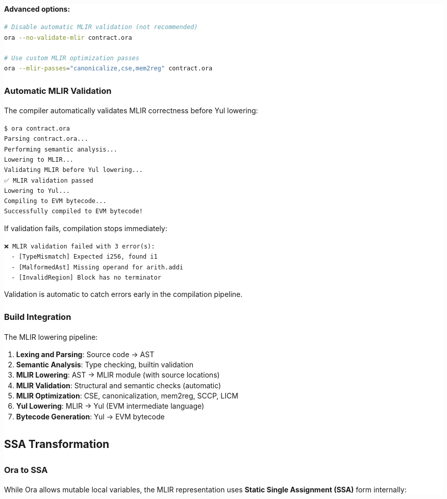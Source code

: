 **Advanced options:**
```bash
# Disable automatic MLIR validation (not recommended)
ora --no-validate-mlir contract.ora

# Use custom MLIR optimization passes
ora --mlir-passes="canonicalize,cse,mem2reg" contract.ora
```

### Automatic MLIR Validation

The compiler automatically validates MLIR correctness before Yul lowering:

```
$ ora contract.ora
Parsing contract.ora...
Performing semantic analysis...
Lowering to MLIR...
Validating MLIR before Yul lowering...
✅ MLIR validation passed
Lowering to Yul...
Compiling to EVM bytecode...
Successfully compiled to EVM bytecode!
```

If validation fails, compilation stops immediately:
```
❌ MLIR validation failed with 3 error(s):
  - [TypeMismatch] Expected i256, found i1
  - [MalformedAst] Missing operand for arith.addi
  - [InvalidRegion] Block has no terminator
```

Validation is automatic to catch errors early in the compilation pipeline.

### Build Integration

The MLIR lowering pipeline:

1. **Lexing and Parsing**: Source code → AST
2. **Semantic Analysis**: Type checking, builtin validation
3. **MLIR Lowering**: AST → MLIR module (with source locations)
4. **MLIR Validation**: Structural and semantic checks (automatic)
5. **MLIR Optimization**: CSE, canonicalization, mem2reg, SCCP, LICM
6. **Yul Lowering**: MLIR → Yul (EVM intermediate language)
7. **Bytecode Generation**: Yul → EVM bytecode

## SSA Transformation

### Ora to SSA

While Ora allows mutable local variables, the MLIR representation uses **Static Single Assignment (SSA)** form internally:
